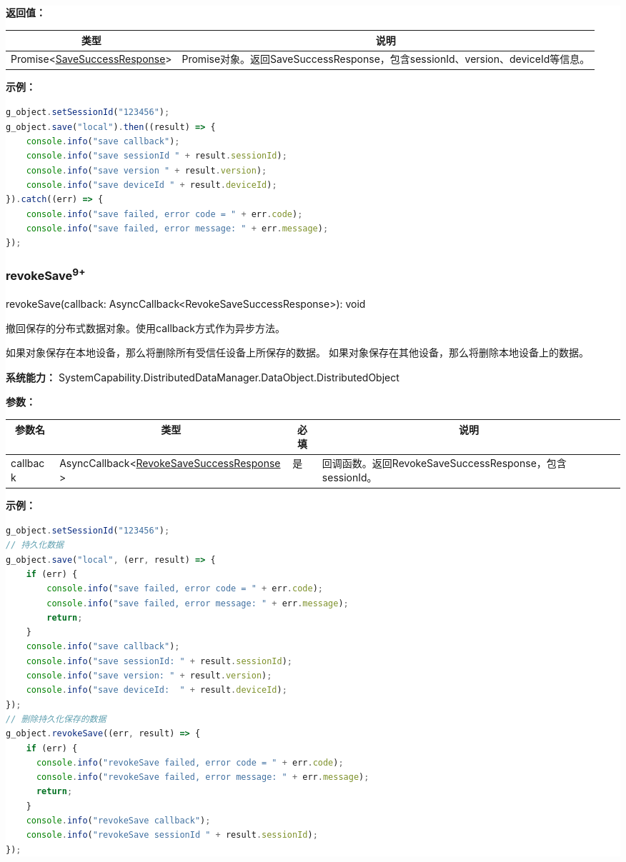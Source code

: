 **返回值：**

  | 类型 | 说明 |
  | -------- | -------- |
  | Promise&lt;[SaveSuccessResponse](#savesuccessresponse9)&gt; | Promise对象。返回SaveSuccessResponse，包含sessionId、version、deviceId等信息。|

**示例：**

```js
g_object.setSessionId("123456");
g_object.save("local").then((result) => {
    console.info("save callback");
    console.info("save sessionId " + result.sessionId);
    console.info("save version " + result.version);
    console.info("save deviceId " + result.deviceId);
}).catch((err) => {
    console.info("save failed, error code = " + err.code);
    console.info("save failed, error message: " + err.message);
});
```

### revokeSave<sup>9+</sup>

revokeSave(callback: AsyncCallback&lt;RevokeSaveSuccessResponse&gt;): void

撤回保存的分布式数据对象。使用callback方式作为异步方法。

如果对象保存在本地设备，那么将删除所有受信任设备上所保存的数据。
如果对象保存在其他设备，那么将删除本地设备上的数据。

**系统能力：** SystemCapability.DistributedDataManager.DataObject.DistributedObject

**参数：**

  | 参数名 | 类型 | 必填 | 说明 |
  | -------- | -------- | -------- | -------- |
  | callback | AsyncCallback&lt;[RevokeSaveSuccessResponse](#revokesavesuccessresponse9)&gt; | 是 | 回调函数。返回RevokeSaveSuccessResponse，包含sessionId。 |

**示例：**

```js
g_object.setSessionId("123456");
// 持久化数据
g_object.save("local", (err, result) => {
    if (err) {
        console.info("save failed, error code = " + err.code);
        console.info("save failed, error message: " + err.message);
        return;
    }
    console.info("save callback");
    console.info("save sessionId: " + result.sessionId);
    console.info("save version: " + result.version);
    console.info("save deviceId:  " + result.deviceId);
});
// 删除持久化保存的数据
g_object.revokeSave((err, result) => {
    if (err) {
      console.info("revokeSave failed, error code = " + err.code);
      console.info("revokeSave failed, error message: " + err.message);
      return;
    }
    console.info("revokeSave callback");
    console.info("revokeSave sessionId " + result.sessionId);
});
```
